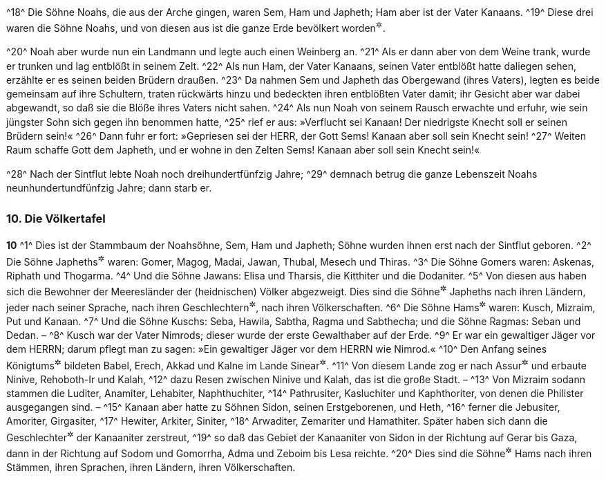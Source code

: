^18^ Die Söhne Noahs, die aus der Arche gingen, waren Sem, Ham und Japheth; Ham aber ist der Vater Kanaans.
^19^ Diese drei waren die Söhne Noahs, und von diesen aus ist die ganze Erde bevölkert worden<sup title="= stammt die ganze Erdbevölkerung ab">&#x2732;</sup>.

^20^ Noah aber wurde nun ein Landmann und legte auch einen Weinberg an.
^21^ Als er dann aber von dem Weine trank, wurde er trunken und lag entblößt in seinem Zelt.
^22^ Als nun Ham, der Vater Kanaans, seinen Vater entblößt hatte daliegen sehen, erzählte er es seinen beiden Brüdern draußen.
^23^ Da nahmen Sem und Japheth das Obergewand (ihres Vaters), legten es beide gemeinsam auf ihre Schultern, traten rückwärts hinzu und bedeckten ihren entblößten Vater damit; ihr Gesicht aber war dabei abgewandt, so daß sie die Blöße ihres Vaters nicht sahen.
^24^ Als nun Noah von seinem Rausch erwachte und erfuhr, wie sein jüngster Sohn sich gegen ihn benommen hatte,
^25^ rief er aus: »Verflucht sei Kanaan! Der niedrigste Knecht soll er seinen Brüdern sein!«
^26^ Dann fuhr er fort: »Gepriesen sei der HERR, der Gott Sems! Kanaan aber soll sein Knecht sein!
^27^ Weiten Raum schaffe Gott dem Japheth, und er wohne in den Zelten Sems! Kanaan aber soll sein Knecht sein!«

^28^ Nach der Sintflut lebte Noah noch dreihundertfünfzig Jahre;
^29^ demnach betrug die ganze Lebenszeit Noahs neunhundertundfünfzig Jahre; dann starb er.

### 10. Die Völkertafel

__10__
^1^ Dies ist der Stammbaum der Noahsöhne, Sem, Ham und Japheth; Söhne wurden ihnen erst nach der Sintflut geboren.
^2^ Die Söhne Japheths<sup title="= die Japhethiten">&#x2732;</sup> waren: Gomer, Magog, Madai, Jawan, Thubal, Mesech und Thiras.
^3^ Die Söhne Gomers waren: Askenas, Riphath und Thogarma.
^4^ Und die Söhne Jawans: Elisa und Tharsis, die Kitthiter und die Dodaniter.
^5^ Von diesen aus haben sich die Bewohner der Meeresländer der (heidnischen) Völker abgezweigt. Dies sind die Söhne<sup title="= Nachkommen">&#x2732;</sup> Japheths nach ihren Ländern, jeder nach seiner Sprache, nach ihren Geschlechtern<sup title="oder: Stämmen">&#x2732;</sup>, nach ihren Völkerschaften.
^6^ Die Söhne Hams<sup title="= die Hamiten">&#x2732;</sup> waren: Kusch, Mizraim, Put und Kanaan.
^7^ Und die Söhne Kuschs: Seba, Hawila, Sabtha, Ragma und Sabthecha; und die Söhne Ragmas: Seban und Dedan. –
^8^ Kusch war der Vater Nimrods; dieser wurde der erste Gewalthaber auf der Erde.
^9^ Er war ein gewaltiger Jäger vor dem HERRN; darum pflegt man zu sagen: »Ein gewaltiger Jäger vor dem HERRN wie Nimrod.«
^10^ Den Anfang seines Königtums<sup title="oder: Reiches">&#x2732;</sup> bildeten Babel, Erech, Akkad und Kalne im Lande Sinear<sup title="d.h. Babylonien">&#x2732;</sup>.
^11^ Von diesem Lande zog er nach Assur<sup title="= Assyrien">&#x2732;</sup> und erbaute Ninive, Rehoboth-Ir und Kalah,
^12^ dazu Resen zwischen Ninive und Kalah, das ist die große Stadt. –
^13^ Von Mizraim sodann stammen die Luditer, Anamiter, Lehabiter, Naphthuchiter,
^14^ Pathrusiter, Kasluchiter und Kaphthoriter, von denen die Philister ausgegangen sind. –
^15^ Kanaan aber hatte zu Söhnen Sidon, seinen Erstgeborenen, und Heth,
^16^ ferner die Jebusiter, Amoriter, Girgasiter,
^17^ Hewiter, Arkiter, Siniter,
^18^ Arwaditer, Zemariter und Hamathiter. Später haben sich dann die Geschlechter<sup title="oder: Stämme">&#x2732;</sup> der Kanaaniter zerstreut,
^19^ so daß das Gebiet der Kanaaniter von Sidon in der Richtung auf Gerar bis Gaza, dann in der Richtung auf Sodom und Gomorrha, Adma und Zeboim bis Lesa reichte.
^20^ Dies sind die Söhne<sup title="= Nachkommen">&#x2732;</sup> Hams nach ihren Stämmen, ihren Sprachen, ihren Ländern, ihren Völkerschaften.
